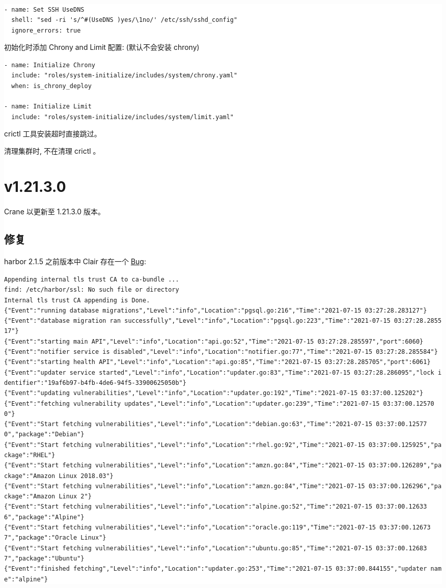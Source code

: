 ```
- name: Set SSH UseDNS
  shell: "sed -ri 's/^#(UseDNS )yes/\1no/' /etc/ssh/sshd_config"
  ignore_errors: true
```

初始化时添加 Chrony and Limit 配置: (默认不会安装 chrony)

```
- name: Initialize Chrony
  include: "roles/system-initialize/includes/system/chrony.yaml"
  when: is_chrony_deploy

- name: Initialize Limit
  include: "roles/system-initialize/includes/system/limit.yaml"
```

crictl 工具安装超时直接跳过。

清理集群时, 不在清理 crictl 。


# v1.21.3.0

Crane 以更新至 1.21.3.0 版本。

## 修复

harbor 2.1.5 之前版本中 Clair 存在一个 [Bug](https://github.com/goharbor/harbor/issues/14720):

```
Appending internal tls trust CA to ca-bundle ...
find: /etc/harbor/ssl: No such file or directory
Internal tls trust CA appending is Done.
{"Event":"running database migrations","Level":"info","Location":"pgsql.go:216","Time":"2021-07-15 03:27:28.283127"}
{"Event":"database migration ran successfully","Level":"info","Location":"pgsql.go:223","Time":"2021-07-15 03:27:28.285517"}
{"Event":"starting main API","Level":"info","Location":"api.go:52","Time":"2021-07-15 03:27:28.285597","port":6060}
{"Event":"notifier service is disabled","Level":"info","Location":"notifier.go:77","Time":"2021-07-15 03:27:28.285584"}
{"Event":"starting health API","Level":"info","Location":"api.go:85","Time":"2021-07-15 03:27:28.285705","port":6061}
{"Event":"updater service started","Level":"info","Location":"updater.go:83","Time":"2021-07-15 03:27:28.286095","lock identifier":"19af6b97-b4fb-4de6-94f5-33900625050b"}
{"Event":"updating vulnerabilities","Level":"info","Location":"updater.go:192","Time":"2021-07-15 03:37:00.125202"}
{"Event":"fetching vulnerability updates","Level":"info","Location":"updater.go:239","Time":"2021-07-15 03:37:00.125700"}
{"Event":"Start fetching vulnerabilities","Level":"info","Location":"debian.go:63","Time":"2021-07-15 03:37:00.125770","package":"Debian"}
{"Event":"Start fetching vulnerabilities","Level":"info","Location":"rhel.go:92","Time":"2021-07-15 03:37:00.125925","package":"RHEL"}
{"Event":"Start fetching vulnerabilities","Level":"info","Location":"amzn.go:84","Time":"2021-07-15 03:37:00.126289","package":"Amazon Linux 2018.03"}
{"Event":"Start fetching vulnerabilities","Level":"info","Location":"amzn.go:84","Time":"2021-07-15 03:37:00.126296","package":"Amazon Linux 2"}
{"Event":"Start fetching vulnerabilities","Level":"info","Location":"alpine.go:52","Time":"2021-07-15 03:37:00.126336","package":"Alpine"}
{"Event":"Start fetching vulnerabilities","Level":"info","Location":"oracle.go:119","Time":"2021-07-15 03:37:00.126737","package":"Oracle Linux"}
{"Event":"Start fetching vulnerabilities","Level":"info","Location":"ubuntu.go:85","Time":"2021-07-15 03:37:00.126837","package":"Ubuntu"}
{"Event":"finished fetching","Level":"info","Location":"updater.go:253","Time":"2021-07-15 03:37:00.844155","updater name":"alpine"}
```
